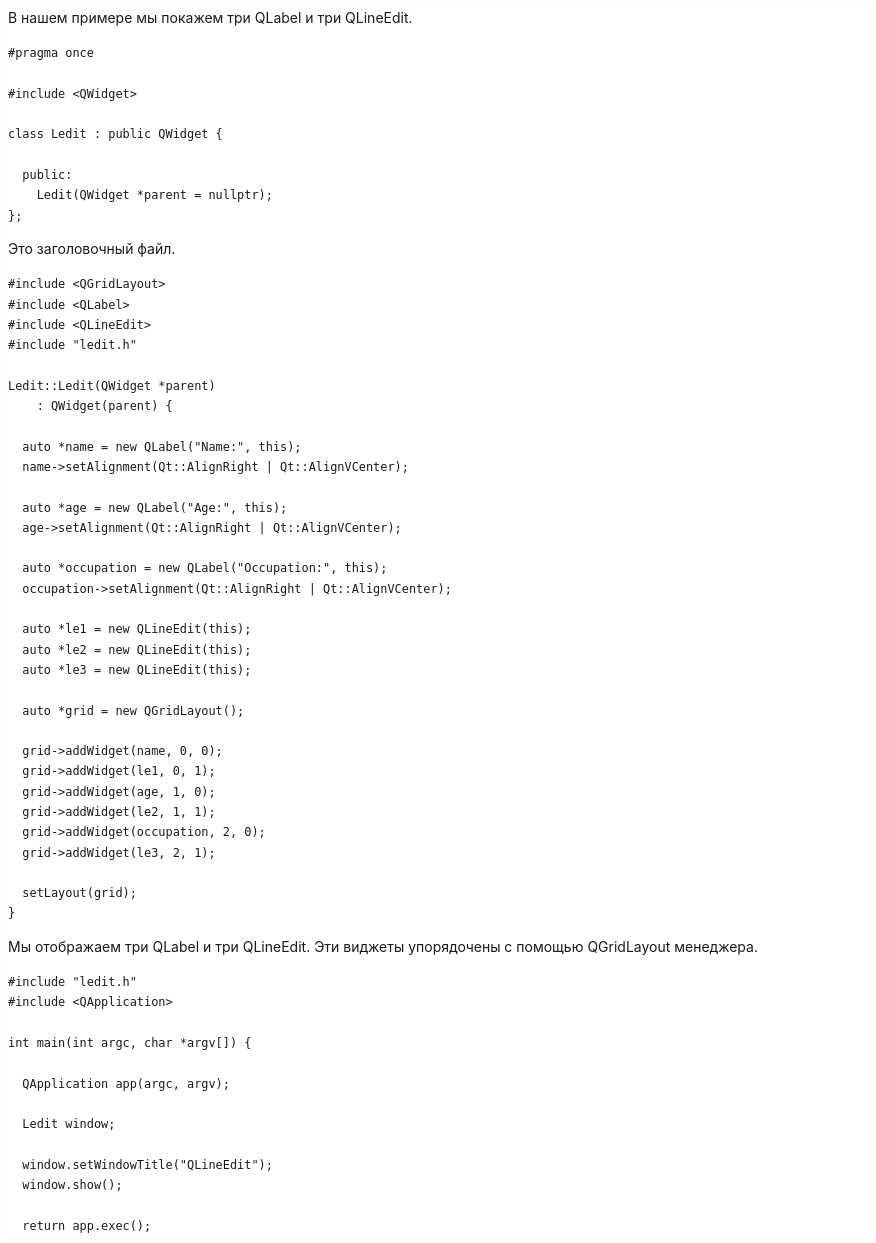 В нашем примере мы покажем три QLabel и три QLineEdit.

~~~
#pragma once

#include <QWidget>

class Ledit : public QWidget {

  public:
    Ledit(QWidget *parent = nullptr);
};
~~~

Это заголовочный файл.

~~~
#include <QGridLayout>
#include <QLabel>
#include <QLineEdit>
#include "ledit.h"

Ledit::Ledit(QWidget *parent)
    : QWidget(parent) {

  auto *name = new QLabel("Name:", this);
  name->setAlignment(Qt::AlignRight | Qt::AlignVCenter);

  auto *age = new QLabel("Age:", this);
  age->setAlignment(Qt::AlignRight | Qt::AlignVCenter);

  auto *occupation = new QLabel("Occupation:", this);
  occupation->setAlignment(Qt::AlignRight | Qt::AlignVCenter);

  auto *le1 = new QLineEdit(this);
  auto *le2 = new QLineEdit(this);
  auto *le3 = new QLineEdit(this);

  auto *grid = new QGridLayout();

  grid->addWidget(name, 0, 0);
  grid->addWidget(le1, 0, 1);
  grid->addWidget(age, 1, 0);
  grid->addWidget(le2, 1, 1);
  grid->addWidget(occupation, 2, 0);
  grid->addWidget(le3, 2, 1);

  setLayout(grid);
}
~~~

Мы отображаем три QLabеl и три QLineEdit. Эти виджеты упорядочены с помощью QGridLayout менеджера.

~~~
#include "ledit.h"
#include <QApplication>

int main(int argc, char *argv[]) {

  QApplication app(argc, argv);

  Ledit window;

  window.setWindowTitle("QLineEdit");
  window.show();

  return app.exec();
~~~